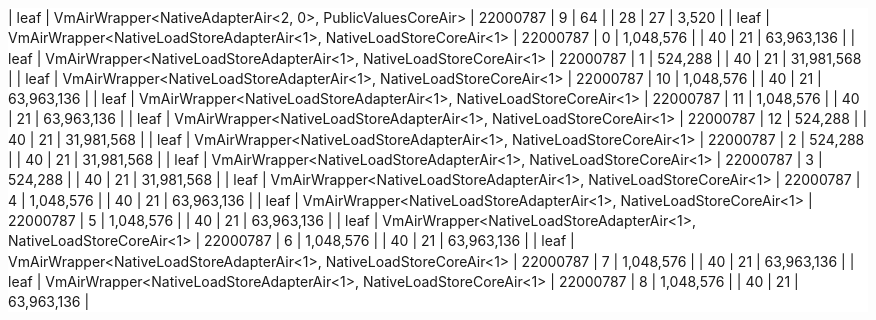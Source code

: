 | leaf | VmAirWrapper<NativeAdapterAir<2, 0>, PublicValuesCoreAir> | 22000787 | 9 | 64 |  | 28 | 27 | 3,520 | 
| leaf | VmAirWrapper<NativeLoadStoreAdapterAir<1>, NativeLoadStoreCoreAir<1> | 22000787 | 0 | 1,048,576 |  | 40 | 21 | 63,963,136 | 
| leaf | VmAirWrapper<NativeLoadStoreAdapterAir<1>, NativeLoadStoreCoreAir<1> | 22000787 | 1 | 524,288 |  | 40 | 21 | 31,981,568 | 
| leaf | VmAirWrapper<NativeLoadStoreAdapterAir<1>, NativeLoadStoreCoreAir<1> | 22000787 | 10 | 1,048,576 |  | 40 | 21 | 63,963,136 | 
| leaf | VmAirWrapper<NativeLoadStoreAdapterAir<1>, NativeLoadStoreCoreAir<1> | 22000787 | 11 | 1,048,576 |  | 40 | 21 | 63,963,136 | 
| leaf | VmAirWrapper<NativeLoadStoreAdapterAir<1>, NativeLoadStoreCoreAir<1> | 22000787 | 12 | 524,288 |  | 40 | 21 | 31,981,568 | 
| leaf | VmAirWrapper<NativeLoadStoreAdapterAir<1>, NativeLoadStoreCoreAir<1> | 22000787 | 2 | 524,288 |  | 40 | 21 | 31,981,568 | 
| leaf | VmAirWrapper<NativeLoadStoreAdapterAir<1>, NativeLoadStoreCoreAir<1> | 22000787 | 3 | 524,288 |  | 40 | 21 | 31,981,568 | 
| leaf | VmAirWrapper<NativeLoadStoreAdapterAir<1>, NativeLoadStoreCoreAir<1> | 22000787 | 4 | 1,048,576 |  | 40 | 21 | 63,963,136 | 
| leaf | VmAirWrapper<NativeLoadStoreAdapterAir<1>, NativeLoadStoreCoreAir<1> | 22000787 | 5 | 1,048,576 |  | 40 | 21 | 63,963,136 | 
| leaf | VmAirWrapper<NativeLoadStoreAdapterAir<1>, NativeLoadStoreCoreAir<1> | 22000787 | 6 | 1,048,576 |  | 40 | 21 | 63,963,136 | 
| leaf | VmAirWrapper<NativeLoadStoreAdapterAir<1>, NativeLoadStoreCoreAir<1> | 22000787 | 7 | 1,048,576 |  | 40 | 21 | 63,963,136 | 
| leaf | VmAirWrapper<NativeLoadStoreAdapterAir<1>, NativeLoadStoreCoreAir<1> | 22000787 | 8 | 1,048,576 |  | 40 | 21 | 63,963,136 | 
